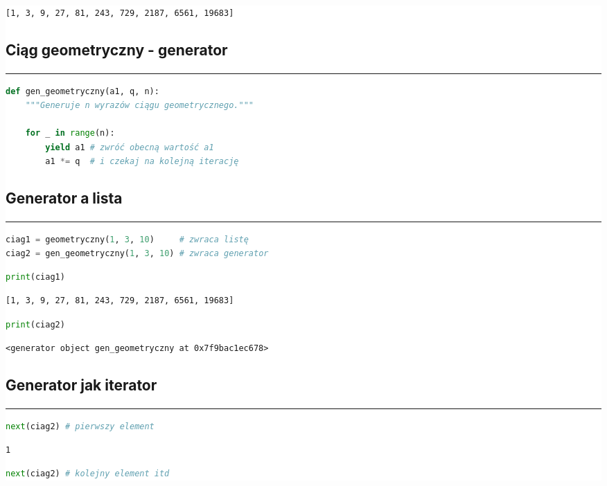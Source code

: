     [1, 3, 9, 27, 81, 243, 729, 2187, 6561, 19683]


## Ciąg geometryczny - generator

---


```python
def gen_geometryczny(a1, q, n):
    """Generuje n wyrazów ciągu geometrycznego."""
    
    for _ in range(n):
        yield a1 # zwróć obecną wartość a1
        a1 *= q  # i czekaj na kolejną iterację
```

## Generator a lista

---


```python
ciag1 = geometryczny(1, 3, 10)     # zwraca listę 
ciag2 = gen_geometryczny(1, 3, 10) # zwraca generator
```


```python
print(ciag1)
```

    [1, 3, 9, 27, 81, 243, 729, 2187, 6561, 19683]



```python
print(ciag2)
```

    <generator object gen_geometryczny at 0x7f9bac1ec678>


## Generator jak iterator

---


```python
next(ciag2) # pierwszy element
```




    1




```python
next(ciag2) # kolejny element itd
```
